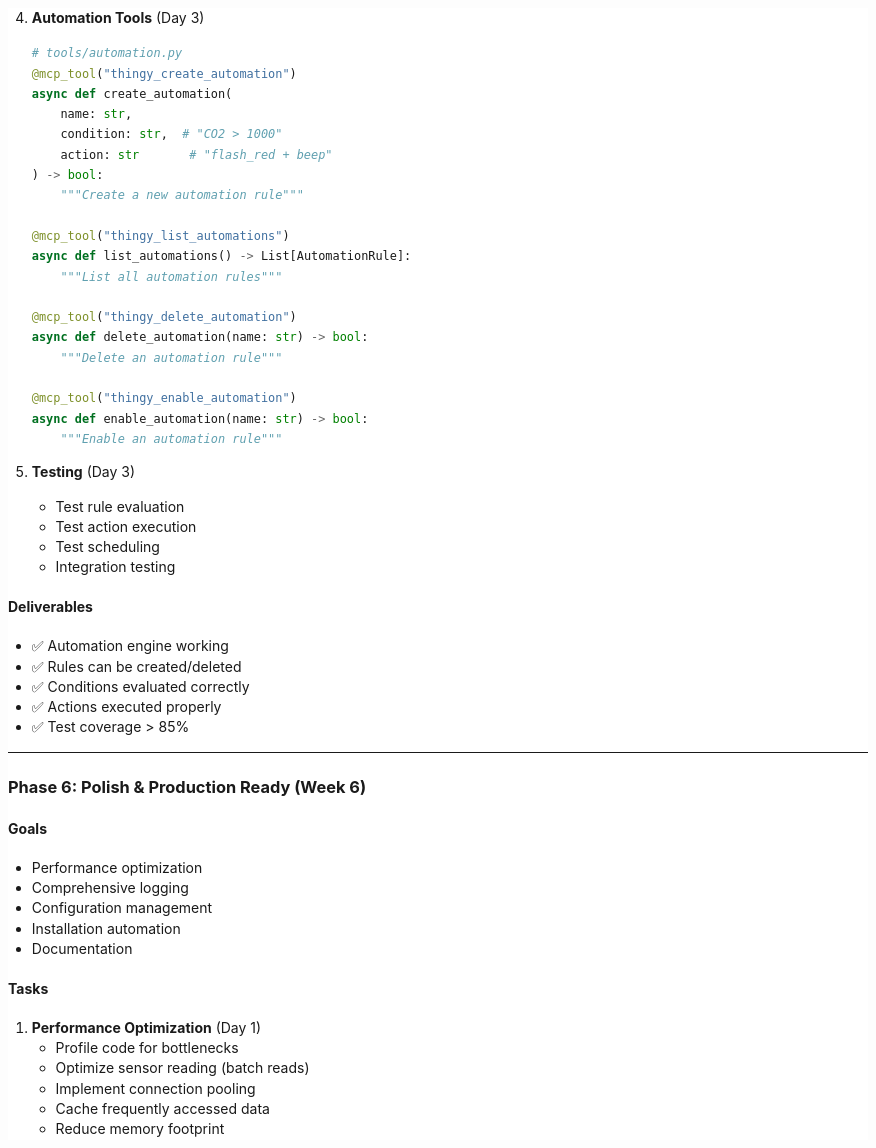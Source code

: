 4. **Automation Tools** (Day 3)
   ```python
   # tools/automation.py
   @mcp_tool("thingy_create_automation")
   async def create_automation(
       name: str,
       condition: str,  # "CO2 > 1000"
       action: str       # "flash_red + beep"
   ) -> bool:
       """Create a new automation rule"""
       
   @mcp_tool("thingy_list_automations")
   async def list_automations() -> List[AutomationRule]:
       """List all automation rules"""
       
   @mcp_tool("thingy_delete_automation")
   async def delete_automation(name: str) -> bool:
       """Delete an automation rule"""
       
   @mcp_tool("thingy_enable_automation")
   async def enable_automation(name: str) -> bool:
       """Enable an automation rule"""
   ```

5. **Testing** (Day 3)
   - Test rule evaluation
   - Test action execution
   - Test scheduling
   - Integration testing

#### Deliverables
- ✅ Automation engine working
- ✅ Rules can be created/deleted
- ✅ Conditions evaluated correctly
- ✅ Actions executed properly
- ✅ Test coverage > 85%

---

### Phase 6: Polish & Production Ready (Week 6)

#### Goals
- Performance optimization
- Comprehensive logging
- Configuration management
- Installation automation
- Documentation

#### Tasks

1. **Performance Optimization** (Day 1)
   - Profile code for bottlenecks
   - Optimize sensor reading (batch reads)
   - Implement connection pooling
   - Cache frequently accessed data
   - Reduce memory footprint
